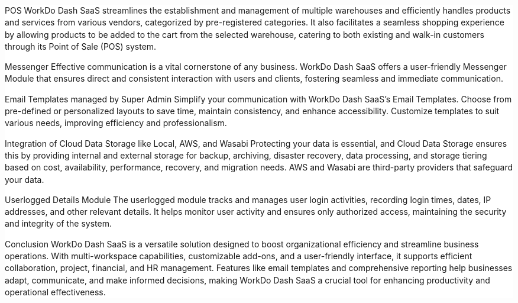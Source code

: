 POS
WorkDo Dash SaaS streamlines the establishment and management of multiple warehouses and efficiently handles products and services from various vendors, categorized by pre-registered categories. It also facilitates a seamless shopping experience by allowing products to be added to the cart from the selected warehouse, catering to both existing and walk-in customers through its Point of Sale (POS) system.

Messenger
Effective communication is a vital cornerstone of any business. WorkDo Dash SaaS offers a user-friendly Messenger Module that ensures direct and consistent interaction with users and clients, fostering seamless and immediate communication.

Email Templates managed by Super Admin
Simplify your communication with WorkDo Dash SaaS’s Email Templates. Choose from pre-defined or personalized layouts to save time, maintain consistency, and enhance accessibility. Customize templates to suit various needs, improving efficiency and professionalism.

Integration of Cloud Data Storage like Local, AWS, and Wasabi
Protecting your data is essential, and Cloud Data Storage ensures this by providing internal and external storage for backup, archiving, disaster recovery, data processing, and storage tiering based on cost, availability, performance, recovery, and migration needs. AWS and Wasabi are third-party providers that safeguard your data.

Userlogged Details Module
The userlogged module tracks and manages user login activities, recording login times, dates, IP addresses, and other relevant details. It helps monitor user activity and ensures only authorized access, maintaining the security and integrity of the system.


Conclusion
WorkDo Dash SaaS is a versatile solution designed to boost organizational efficiency and streamline business operations. With multi-workspace capabilities, customizable add-ons, and a user-friendly interface, it supports efficient collaboration, project, financial, and HR management. Features like email templates and comprehensive reporting help businesses adapt, communicate, and make informed decisions, making WorkDo Dash SaaS a crucial tool for enhancing productivity and operational effectiveness.

